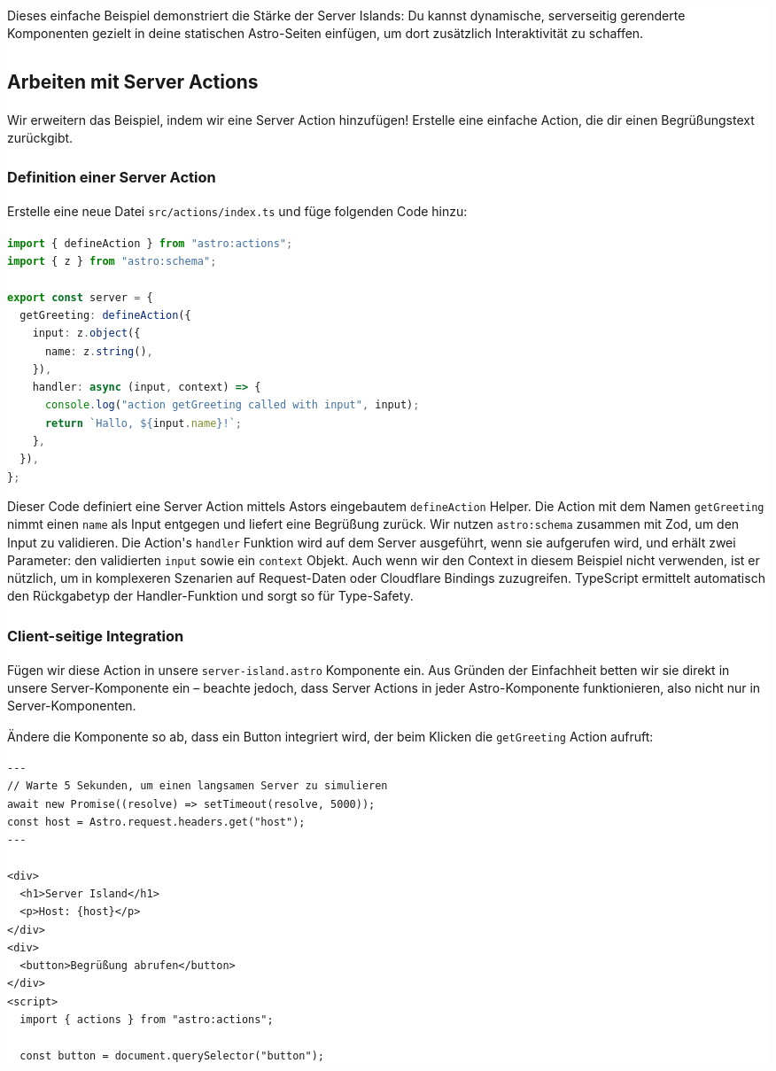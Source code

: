 Dieses einfache Beispiel demonstriert die Stärke der Server Islands: Du kannst dynamische, serverseitig gerenderte Komponenten gezielt in deine statischen Astro-Seiten einfügen, um dort zusätzlich Interaktivität zu schaffen.

## Arbeiten mit Server Actions

Wir erweitern das Beispiel, indem wir eine Server Action hinzufügen! Erstelle eine einfache Action, die dir einen Begrüßungstext zurückgibt.

### Definition einer Server Action

Erstelle eine neue Datei `src/actions/index.ts` und füge folgenden Code hinzu:

```typescript cn-show-copy
import { defineAction } from "astro:actions";
import { z } from "astro:schema";

export const server = {
  getGreeting: defineAction({
    input: z.object({
      name: z.string(),
    }),
    handler: async (input, context) => {
      console.log("action getGreeting called with input", input);
      return `Hallo, ${input.name}!`;
    },
  }),
};
```

Dieser Code definiert eine Server Action mittels Astors eingebautem `⁠defineAction` Helper. Die Action mit dem Namen `⁠getGreeting` nimmt einen `⁠name` als Input entgegen und liefert eine Begrüßung zurück. Wir nutzen `⁠astro:schema` zusammen mit Zod, um den Input zu validieren. Die Action's `⁠handler` Funktion wird auf dem Server ausgeführt, wenn sie aufgerufen wird, und erhält zwei Parameter: den validierten `⁠input` sowie ein `⁠context` Objekt. Auch wenn wir den Context in diesem Beispiel nicht verwenden, ist er nützlich, um in komplexeren Szenarien auf Request-Daten oder Cloudflare Bindings zuzugreifen. TypeScript ermittelt automatisch den Rückgabetyp der Handler-Funktion und sorgt so für Type-Safety.

### Client-seitige Integration

Fügen wir diese Action in unsere `⁠server-island.astro` Komponente ein. Aus Gründen der Einfachheit betten wir sie direkt in unsere Server-Komponente ein – beachte jedoch, dass Server Actions in jeder Astro-Komponente funktionieren, also nicht nur in Server-Komponenten.

Ändere die Komponente so ab, dass ein Button integriert wird, der beim Klicken die `getGreeting` Action aufruft:

```astro cn-show-copy
---
// Warte 5 Sekunden, um einen langsamen Server zu simulieren
await new Promise((resolve) => setTimeout(resolve, 5000));
const host = Astro.request.headers.get("host");
---

<div>
  <h1>Server Island</h1>
  <p>Host: {host}</p>
</div>
<div>
  <button>Begrüßung abrufen</button>
</div>
<script>
  import { actions } from "astro:actions";

  const button = document.querySelector("button");
```